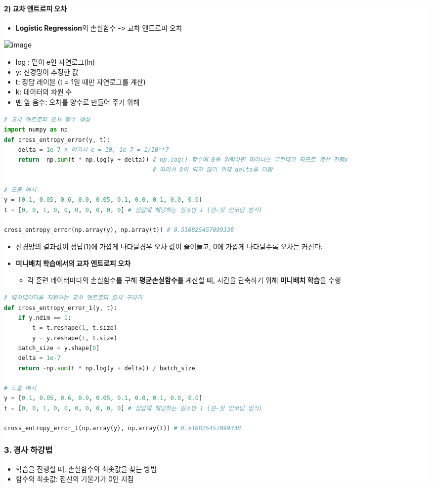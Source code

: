 

#### 2) 교차 엔트로피 오차

- **Logistic Regression**의 손실함수 -> 교차 엔트로피 오차

![image](https://user-images.githubusercontent.com/100326309/160083244-e0f791a8-4ebe-4fbe-ab61-357c61c349a6.png)

- log : 밑이 e인 자연로그(ln)
- y: 신경망이 추정한 값
- t: 정답 레이블 (t = 1일 때만 자연로그를 계산)
- k: 데이터의 차원 수
- 맨 앞 음수:  오차를 양수로 만들어 주기 위해

```python
# 교차 엔트로피 오차 함수 생성
import numpy as np
def cross_entropy_error(y, t):
    delta = 1e-7 # 여기서 e = 10, 1e-7 = 1/10**7
    return -np.sum(t * np.log(y + delta)) # np.log() 함수에 0을 입력하면 마이너스 무한대가 되므로 계산 진행x
                                          # 따라서 0이 되지 않기 위해 delta를 더함
    
# 도출 예시
y = [0.1, 0.05, 0.6, 0.0, 0.05, 0.1, 0.0, 0.1, 0.0, 0.0]
t = [0, 0, 1, 0, 0, 0, 0, 0, 0, 0] # 정답에 해당하는 원소만 1 (원-핫 인코딩 방식)

cross_entropy_error(np.array(y), np.array(t)) # 0.510825457099338
```

- 신경망의 결과값이 정답(1)에 가깝게 나타날경우 오차 값이 줄어들고, 0에 가깝게 나타날수록 오차는 커진다.

- **미니배치 학습에서의 교차 엔트로피 오차**
  - 각 훈련 데이터마다의 손실함수를 구해 **평균손실함수**를 계산할 때, 시간을 단축하기 위해 **미니배치 학습**을 수행

```python
# 배치데이터를 지원하는 교차 엔트로피 오차 구하기
def cross_entropy_error_1(y, t):
    if y.ndim == 1:
        t = t.reshape(1, t.size)
        y = y.reshape(1, t.size)
    batch_size = y.shape[0]
    delta = 1e-7
    return -np.sum(t * np.log(y + delta)) / batch_size

# 도출 예시
y = [0.1, 0.05, 0.6, 0.0, 0.05, 0.1, 0.0, 0.1, 0.0, 0.0]
t = [0, 0, 1, 0, 0, 0, 0, 0, 0, 0] # 정답에 해당하는 원소만 1 (원-핫 인코딩 방식)

cross_entropy_error_1(np.array(y), np.array(t)) # 0.510825457099338
```



### 3. 경사 하강법

- 학습을 진행할 때, 손실함수의 최솟값을 찾는 방법
- 함수의 최솟값: 접선의 기울기가 0인 지점
